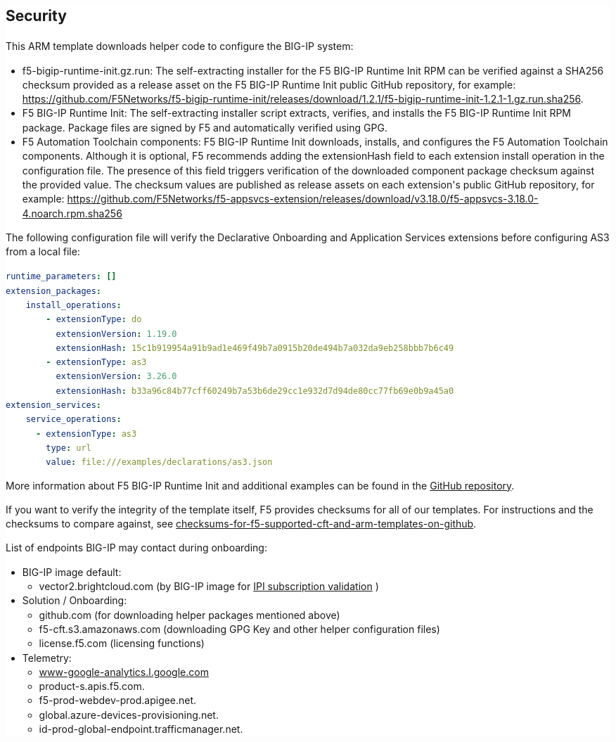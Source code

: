 
## Security

This ARM template downloads helper code to configure the BIG-IP system:

- f5-bigip-runtime-init.gz.run: The self-extracting installer for the F5 BIG-IP Runtime Init RPM can be verified against a SHA256 checksum provided as a release asset on the F5 BIG-IP Runtime Init public GitHub repository, for example: https://github.com/F5Networks/f5-bigip-runtime-init/releases/download/1.2.1/f5-bigip-runtime-init-1.2.1-1.gz.run.sha256.
- F5 BIG-IP Runtime Init: The self-extracting installer script extracts, verifies, and installs the F5 BIG-IP Runtime Init RPM package. Package files are signed by F5 and automatically verified using GPG.
- F5 Automation Toolchain components: F5 BIG-IP Runtime Init downloads, installs, and configures the F5 Automation Toolchain components. Although it is optional, F5 recommends adding the extensionHash field to each extension install operation in the configuration file. The presence of this field triggers verification of the downloaded component package checksum against the provided value. The checksum values are published as release assets on each extension's public GitHub repository, for example: https://github.com/F5Networks/f5-appsvcs-extension/releases/download/v3.18.0/f5-appsvcs-3.18.0-4.noarch.rpm.sha256

The following configuration file will verify the Declarative Onboarding and Application Services extensions before configuring AS3 from a local file:

```yaml
runtime_parameters: []
extension_packages:
    install_operations:
        - extensionType: do
          extensionVersion: 1.19.0
          extensionHash: 15c1b919954a91b9ad1e469f49b7a0915b20de494b7a032da9eb258bbb7b6c49
        - extensionType: as3
          extensionVersion: 3.26.0
          extensionHash: b33a96c84b77cff60249b7a53b6de29cc1e932d7d94de80cc77fb69e0b9a45a0
extension_services:
    service_operations:
      - extensionType: as3
        type: url
        value: file:///examples/declarations/as3.json
```

More information about F5 BIG-IP Runtime Init and additional examples can be found in the [GitHub repository](https://github.com/F5Networks/f5-bigip-runtime-init/blob/main/README.md).

If you want to verify the integrity of the template itself, F5 provides checksums for all of our templates. For instructions and the checksums to compare against, see [checksums-for-f5-supported-cft-and-arm-templates-on-github](https://devcentral.f5.com/codeshare/checksums-for-f5-supported-cft-and-arm-templates-on-github-1014).

List of endpoints BIG-IP may contact during onboarding:
- BIG-IP image default:
    - vector2.brightcloud.com (by BIG-IP image for [IPI subscription validation](https://support.f5.com/csp/article/K03011490) )
- Solution / Onboarding:
    - github.com (for downloading helper packages mentioned above)
    - f5-cft.s3.amazonaws.com (downloading GPG Key and other helper configuration files)
    - license.f5.com (licensing functions)
- Telemetry:
    - www-google-analytics.l.google.com
    - product-s.apis.f5.com.
    - f5-prod-webdev-prod.apigee.net.
    - global.azure-devices-provisioning.net.
    - id-prod-global-endpoint.trafficmanager.net.
